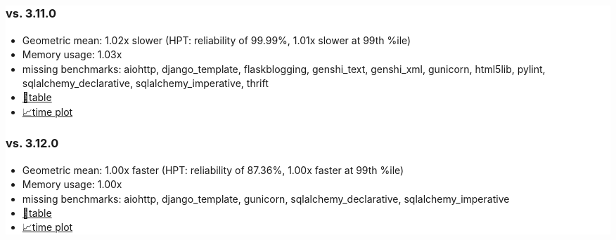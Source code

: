 ### vs. 3.11.0

- Geometric mean: 1.02x slower (HPT: reliability of 99.99%, 1.01x slower at 99th %ile)
- Memory usage: 1.03x
- missing benchmarks: aiohttp, django_template, flaskblogging, genshi_text, genshi_xml, gunicorn, html5lib, pylint, sqlalchemy_declarative, sqlalchemy_imperative, thrift
- [📄table](bm-20240210-darwin-arm64-python-4821f08674e290a396d2-3.13.0a3%2B-4821f08-vs-3.11.0.md)
- [📈time plot](bm-20240210-darwin-arm64-python-4821f08674e290a396d2-3.13.0a3%2B-4821f08-vs-3.11.0.png)

### vs. 3.12.0

- Geometric mean: 1.00x faster (HPT: reliability of 87.36%, 1.00x faster at 99th %ile)
- Memory usage: 1.00x
- missing benchmarks: aiohttp, django_template, gunicorn, sqlalchemy_declarative, sqlalchemy_imperative
- [📄table](bm-20240210-darwin-arm64-python-4821f08674e290a396d2-3.13.0a3%2B-4821f08-vs-3.12.0.md)
- [📈time plot](bm-20240210-darwin-arm64-python-4821f08674e290a396d2-3.13.0a3%2B-4821f08-vs-3.12.0.png)


